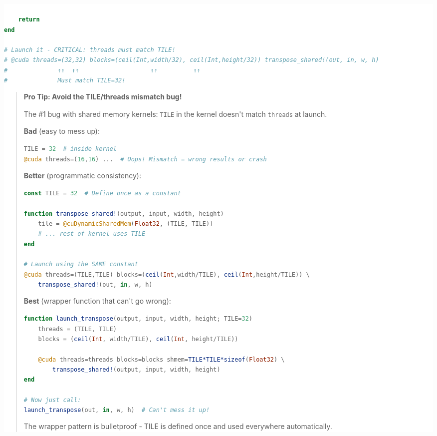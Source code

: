 ```julia
    
    return
end

# Launch it - CRITICAL: threads must match TILE!
# @cuda threads=(32,32) blocks=(ceil(Int,width/32), ceil(Int,height/32)) transpose_shared!(out, in, w, h)
#              ↑↑  ↑↑                    ↑↑          ↑↑
#              Must match TILE=32!
```

> **Pro Tip: Avoid the TILE/threads mismatch bug!**
>
> The #1 bug with shared memory kernels: `TILE` in the kernel doesn't match `threads` at launch.
>
> **Bad** (easy to mess up):
> ```julia
> TILE = 32  # inside kernel
> @cuda threads=(16,16) ...  # Oops! Mismatch = wrong results or crash
> ```
>
> **Better** (programmatic consistency):
> ```julia
> const TILE = 32  # Define once as a constant
> 
> function transpose_shared!(output, input, width, height)
>     tile = @cuDynamicSharedMem(Float32, (TILE, TILE))
>     # ... rest of kernel uses TILE
> end
> 
> # Launch using the SAME constant
> @cuda threads=(TILE,TILE) blocks=(ceil(Int,width/TILE), ceil(Int,height/TILE)) \
>     transpose_shared!(out, in, w, h)
> ```
>
> **Best** (wrapper function that can't go wrong):
> ```julia
> function launch_transpose(output, input, width, height; TILE=32)
>     threads = (TILE, TILE)
>     blocks = (ceil(Int, width/TILE), ceil(Int, height/TILE))
>     
>     @cuda threads=threads blocks=blocks shmem=TILE*TILE*sizeof(Float32) \
>         transpose_shared!(output, input, width, height)
> end
> 
> # Now just call:
> launch_transpose(out, in, w, h)  # Can't mess it up!
> ```
>
> The wrapper pattern is bulletproof - TILE is defined once and used everywhere automatically.
